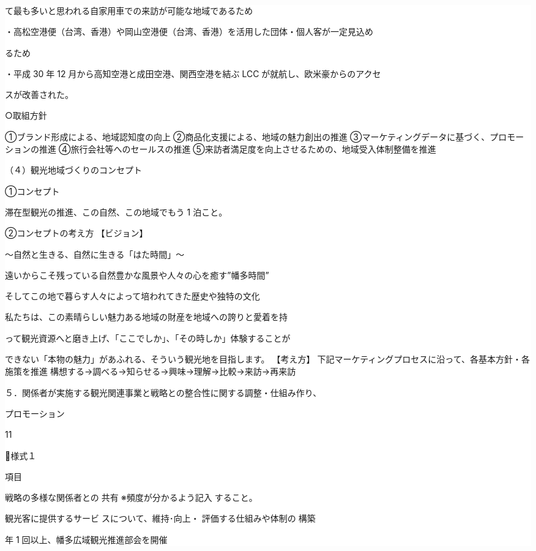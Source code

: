 て最も多いと思われる自家用車での来訪が可能な地域であるため

・高松空港便（台湾、香港）や岡山空港便（台湾、香港）を活用した団体・個人客が一定見込め

るため

・平成 30 年 12 月から高知空港と成田空港、関西空港を結ぶ LCC が就航し、欧米豪からのアクセ

スが改善された。

○取組方針

①ブランド形成による、地域認知度の向上
  ②商品化支援による、地域の魅力創出の推進
  ③マーケティングデータに基づく、プロモーションの推進
  ④旅行会社等へのセールスの推進
  ⑤来訪者満足度を向上させるための、地域受入体制整備を推進

（４）観光地域づくりのコンセプト

①コンセプト

滞在型観光の推進、この自然、この地域でもう 1 泊こと。

②コンセプトの考え方  【ビジョン】

～自然と生きる、自然に生きる「はた時間」～

遠いからこそ残っている自然豊かな風景や人々の心を癒す”幡多時間”

そしてこの地で暮らす人々によって培われてきた歴史や独特の文化

私たちは、この素晴らしい魅力ある地域の財産を地域への誇りと愛着を持

って観光資源へと磨き上げ、「ここでしか」、「その時しか」体験することが

できない「本物の魅力」があふれる、そういう観光地を目指します。
【考え方】
下記マーケティングプロセスに沿って、各基本方針・各施策を推進
構想する→調べる→知らせる→興味→理解→比較→来訪→再来訪

５．関係者が実施する観光関連事業と戦略との整合性に関する調整・仕組み作り、

プロモーション

11

様式１

項目

戦略の多様な関係者との
共有
※頻度が分かるよう記入
すること。

観光客に提供するサービ
スについて、維持･向上・
評価する仕組みや体制の
構築

年 1 回以上、幡多広域観光推進部会を開催
